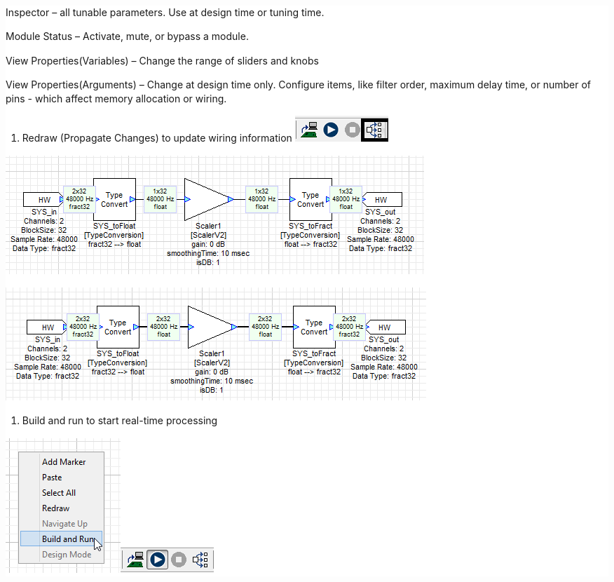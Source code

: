 Inspector – all tunable parameters. Use at design time or tuning time.

Module Status – Activate, mute, or bypass a module.

View Properties\(Variables\) – Change the range of sliders and knobs

View Properties\(Arguments\) – Change at design time only. Configure items, like filter order, maximum delay time, or number of pins - which affect memory allocation or wiring.

1. Redraw \(Propagate Changes\) to update wiring information ![](../.gitbook/assets/18%20%281%29.png)

![](../.gitbook/assets/19%20%281%29.png)

![](../.gitbook/assets/20%20%282%29.png)

1. Build and run to start real-time processing

![](../.gitbook/assets/21%20%283%29.png)![](../.gitbook/assets/22.png)
